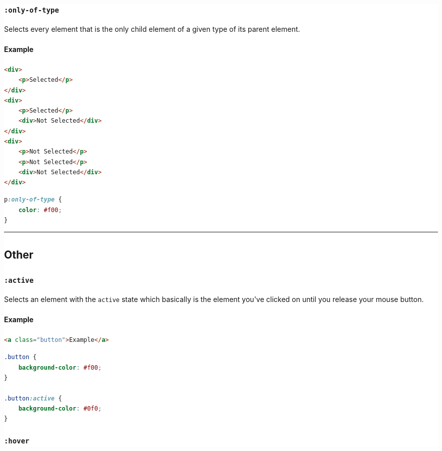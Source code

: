 ### `:only-of-type`

Selects every element that is the only child element of a given type of its parent element.

#### Example

```html
<div>
	<p>Selected</p>
</div>
<div>
	<p>Selected</p>
	<div>Not Selected</div>
</div>
<div>
	<p>Not Selected</p>
	<p>Not Selected</p>
	<div>Not Selected</div>
</div>
```

```css
p:only-of-type {
	color: #f00;
}
```

---

## Other

### `:active`

Selects an element with the `active` state which basically is the element you've clicked on until you release your mouse button.

#### Example

```html
<a class="button">Example</a>
```

```css
.button {
	background-color: #f00;
}

.button:active {
	background-color: #0f0;
}
```

### `:hover`
